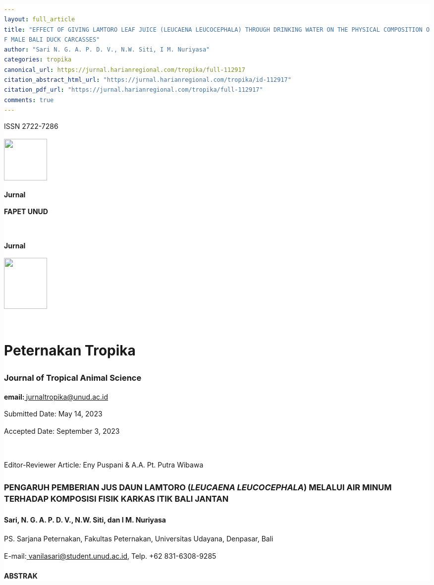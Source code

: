 ```yaml
---
layout: full_article
title: "EFFECT OF GIVING LAMTORO LEAF JUICE (LEUCAENA LEUCOCEPHALA) THROUGH DRINKING WATER ON THE PHYSICAL COMPOSITION OF MALE BALI DUCK CARCASSES"
author: "Sari N. G. A. P. D. V., N.W. Siti, I M. Nuriyasa"
categories: tropika
canonical_url: https://jurnal.harianregional.com/tropika/full-112917 
citation_abstract_html_url: "https://jurnal.harianregional.com/tropika/id-112917"
citation_pdf_url: "https://jurnal.harianregional.com/tropika/full-112917"  
comments: true
---
```


<p><span class="font6">ISSN 2722-7286</span></p>
<div><img src="https://jurnal.harianregional.com/media/112917-1.jpg" alt="" style="width:65pt;height:63pt;">
<p><span class="font1" style="font-weight:bold;">Jurnal</span></p>
<p><span class="font1" style="font-weight:bold;">FAPET UNUD</span></p>
</div><br clear="all">
<p><span class="font3" style="font-weight:bold;">Jurnal</span></p>
<div><img src="https://jurnal.harianregional.com/media/112917-2.jpg" alt="" style="width:65pt;height:77pt;">
</div><br clear="all"><a name="caption1"></a>
<h1><a name="bookmark0"></a><span class="font4" style="font-weight:bold;"><a name="bookmark1"></a>Peternakan Tropika</span></h1>
<h3><a name="bookmark2"></a><span class="font13" style="font-weight:bold;"><a name="bookmark3"></a>Journal of Tropical Animal Science</span></h3>
<p><span class="font6" style="font-weight:bold;">email:</span><a href="mailto:jurnaltropika@unud.ac.id"><span class="font6" style="font-weight:bold;"> </span><span class="font6" style="text-decoration:underline;">jurnaltropika@unud.ac.id</span></a></p>
<p><span class="font2">Submitted Date: May 14, 2023</span></p>
<div>
<p><span class="font2">Accepted Date: September 3, 2023</span></p>
</div><br clear="all">
<p><span class="font2">Editor-Reviewer Article</span><span class="font11" style="font-style:italic;">:</span><span class="font2"> Eny Puspani &amp;&nbsp;A.A. Pt. Putra Wibawa</span></p>
<h3><a name="bookmark4"></a><span class="font12" style="font-weight:bold;"><a name="bookmark5"></a>PENGARUH PEMBERIAN JUS DAUN LAMTORO (</span><span class="font12" style="font-weight:bold;font-style:italic;">LEUCAENA LEUCOCEPHALA</span><span class="font12" style="font-weight:bold;">) MELALUI AIR MINUM TERHADAP KOMPOSISI FISIK KARKAS ITIK BALI JANTAN</span></h3>
<h4><a name="bookmark6"></a><span class="font11" style="font-weight:bold;"><a name="bookmark7"></a>Sari, N. G. A. P. D. V., N.W. Siti, dan I M. Nuriyasa</span></h4>
<p><span class="font11">PS. Sarjana Peternakan, Fakultas Peternakan, Universitas Udayana, Denpasar, Bali</span></p>
<p><span class="font11">E-mail:</span><a href="mailto:vanilasari@student.unud.ac.id"><span class="font11"> </span><span class="font6" style="text-decoration:underline;">vanilasari@student.unud.ac.id,</span></a><span class="font6"> </span><span class="font11">Telp. +62 831-6308-9285</span></p>
<h4><a name="bookmark8"></a><span class="font11" style="font-weight:bold;"><a name="bookmark9"></a>ABSTRAK</span></h4>